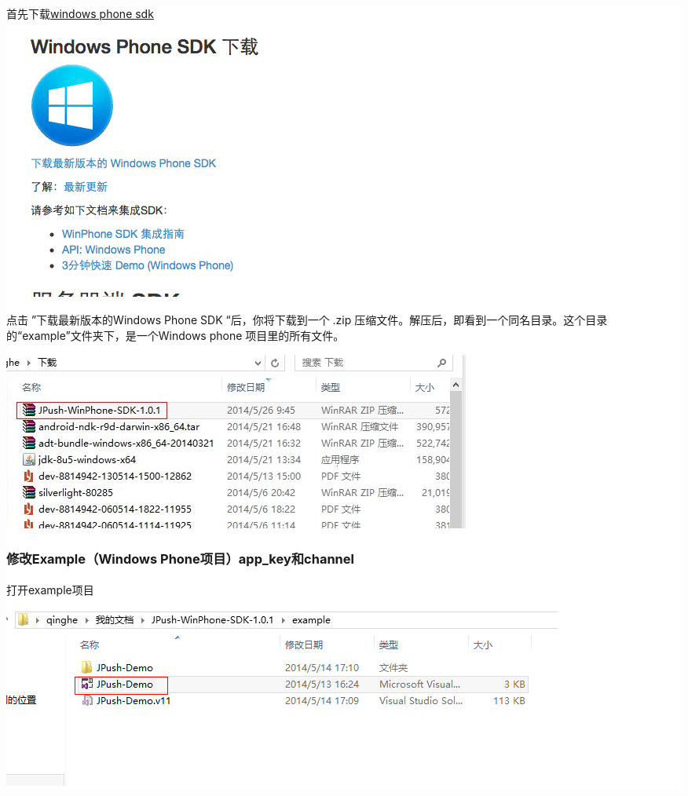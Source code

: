 首先下载[windows phone sdk](../../resources)

![jpush_winphone_3m](../image/down_winphone_demo.png)

点击 ”下载最新版本的Windows Phone SDK “后，你将下载到一个 .zip 压缩文件。解压后，即看到一个同名目录。这个目录的“example”文件夹下，是一个Windows phone 项目里的所有文件。

![jpush_winphone_3m](../image/QQ_20140526095351.jpg)

### 修改Example（Windows Phone项目）app_key和channel
打开example项目

![jpush_winphone_3m](../image/QQ20140526101436.png)
